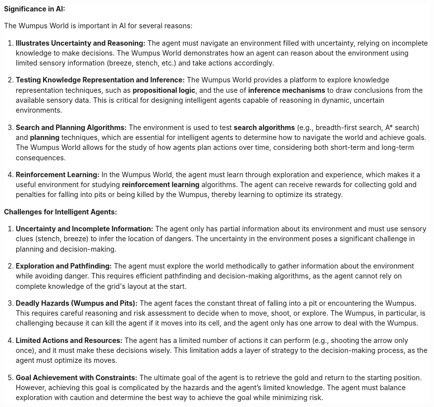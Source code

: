 **Significance in AI:**

The Wumpus World is important in AI for several reasons:

1. **Illustrates Uncertainty and Reasoning:**
   The agent must navigate an environment filled with uncertainty, relying on incomplete knowledge to make decisions. The Wumpus World demonstrates how an agent can reason about the environment using limited sensory information (breeze, stench, etc.) and take actions accordingly.

2. **Testing Knowledge Representation and Inference:**
   The Wumpus World provides a platform to explore knowledge representation techniques, such as **propositional logic**, and the use of **inference mechanisms** to draw conclusions from the available sensory data. This is critical for designing intelligent agents capable of reasoning in dynamic, uncertain environments.

3. **Search and Planning Algorithms:**
   The environment is used to test **search algorithms** (e.g., breadth-first search, A* search) and **planning** techniques, which are essential for intelligent agents to determine how to navigate the world and achieve goals. The Wumpus World allows for the study of how agents plan actions over time, considering both short-term and long-term consequences.

4. **Reinforcement Learning:**
   In the Wumpus World, the agent must learn through exploration and experience, which makes it a useful environment for studying **reinforcement learning** algorithms. The agent can receive rewards for collecting gold and penalties for falling into pits or being killed by the Wumpus, thereby learning to optimize its strategy.

**Challenges for Intelligent Agents:**

1. **Uncertainty and Incomplete Information:**
   The agent only has partial information about its environment and must use sensory clues (stench, breeze) to infer the location of dangers. The uncertainty in the environment poses a significant challenge in planning and decision-making.

2. **Exploration and Pathfinding:**
   The agent must explore the world methodically to gather information about the environment while avoiding danger. This requires efficient pathfinding and decision-making algorithms, as the agent cannot rely on complete knowledge of the grid's layout at the start.

3. **Deadly Hazards (Wumpus and Pits):**
   The agent faces the constant threat of falling into a pit or encountering the Wumpus. This requires careful reasoning and risk assessment to decide when to move, shoot, or explore. The Wumpus, in particular, is challenging because it can kill the agent if it moves into its cell, and the agent only has one arrow to deal with the Wumpus.

4. **Limited Actions and Resources:**
   The agent has a limited number of actions it can perform (e.g., shooting the arrow only once), and it must make these decisions wisely. This limitation adds a layer of strategy to the decision-making process, as the agent must optimize its moves.

5. **Goal Achievement with Constraints:**
   The ultimate goal of the agent is to retrieve the gold and return to the starting position. However, achieving this goal is complicated by the hazards and the agent’s limited knowledge. The agent must balance exploration with caution and determine the best way to achieve the goal while minimizing risk.

